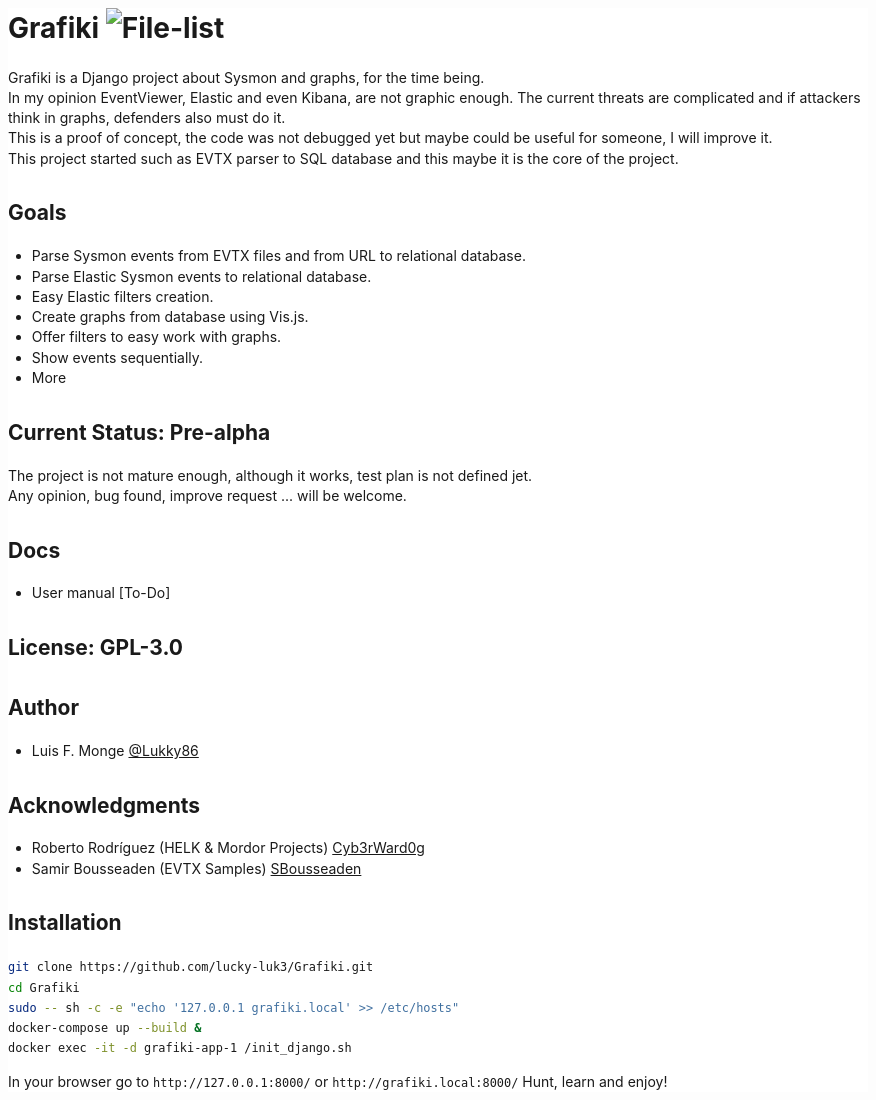 # Grafiki ![File-list](./grafiki/media/app/imgs/small_face.png?raw=true "file list")

Grafiki is a Django project about Sysmon and graphs, for the time being.  
In my opinion EventViewer, Elastic and even Kibana, are not graphic enough. The current threats are complicated and if attackers think in graphs, defenders also must do it.  
This is a proof of concept, the code was not debugged yet but maybe could be useful for someone, I will improve it.  
This project started such as EVTX parser to SQL database and this maybe it is the core of the project.  

## Goals
* Parse Sysmon events from EVTX files and from URL to relational database.
* Parse Elastic Sysmon events to relational database.
* Easy Elastic filters creation.
* Create graphs from database using Vis.js.
* Offer filters to easy work with graphs.
* Show events sequentially.
* More

## Current Status: Pre-alpha
The project is not mature enough, although it works, test plan is not defined jet.   
Any opinion, bug found, improve request ... will be welcome. 

## Docs
* User manual [To-Do]

## License: GPL-3.0

## Author
* Luis F. Monge [@Lukky86](https://twitter.com/Lukky86)

## Acknowledgments
* Roberto Rodríguez (HELK & Mordor Projects) [Cyb3rWard0g](https://github.com/Cyb3rWard0g)
* Samir Bousseaden (EVTX Samples) [SBousseaden](https://github.com/sbousseaden)  

## Installation
````bash
git clone https://github.com/lucky-luk3/Grafiki.git
cd Grafiki
sudo -- sh -c -e "echo '127.0.0.1 grafiki.local' >> /etc/hosts"
docker-compose up --build &
docker exec -it -d grafiki-app-1 /init_django.sh
````
In your browser go to `http://127.0.0.1:8000/` or  `http://grafiki.local:8000/`
Hunt, learn and enjoy!
